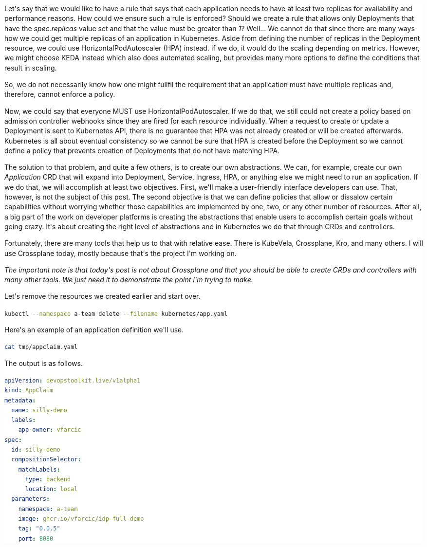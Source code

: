 Let's say that we would like to have a rule that says that each application needs to have at least two replicas for availability and performance reasons. How could we ensure such a rule is enforced? Should we create a rule that allows only Deployments that have the *spec.replicas* value set and that the value must be greater than *1*? Well... We cannot do that since there are many ways how we could get multiple replicas of an application in Kubernetes. Aside from defining the number of replicas in the Deployment resource, we could use HorizontalPodAutoscaler (HPA) instead. If we do, it would do the scaling depending on metrics. However, we might choose KEDA instead which also does automated scaling, but provides many more options to define the conditions that result in scaling.

So, we do not necessarily know how one might fullfil the requirement that an application must have multiple replicas and, therefore, cannot enforce a policy.

Now, we could say that everyone MUST use HorizontalPodAutoscaler. If we do that, we still could not create a policy based on admission controller webhooks since they are fired for each resource individually. When a request to create or update a Deployment is sent to Kubernetes API, there is no guarantee that HPA was not already created or will be created afterwards. Kubernetes is all about eventual consistency so we cannot be sure that HPA is created before the Deployment so we cannot define a policy that prevents creation of Deployments that do not have matching HPA.

The solution to that problem, and quite a few others, is to create our own abstractions. We can, for example, create our own *Application* CRD that will expand into Deployment, Service, Ingress, HPA, or anything else we might need to run an application. If we do that, we will accomplish at least two objectives. First, we'll make a user-friendly interface developers can use. That, however, is not the subject of this post. The second objective is that we can define policies that allow or dissalow certain capabilities without worrying whether those capabilities are implemented by one, two, or any other number of resources. After all, a big part of the work on developer platforms is creating the abstractions that enable users to accomplish certain goals without going crazy. It's about creating the right level of abstractions and in Kubernetes we do that through CRDs and controllers.

Fortunately, there are many tools that help us to that with relative ease. There is KubeVela, Crossplane, Kro, and many others. I will use Crossplane today, mostly because that's the project I'm working on.

*The important note is that today's post is not about Crossplane and that you should be able to create CRDs and controllers with many other tools. We just need it to demonstrate the point I'm trying to make.*

Let's remove the resources we created earlier and start over.

```sh
kubectl --namespace a-team delete --filename kubernetes/app.yaml
```

Here's an example of an application definition we'll use.

```sh
cat tmp/appclaim.yaml
```

The output is as follows.

```yaml
apiVersion: devopstoolkit.live/v1alpha1
kind: AppClaim
metadata:
  name: silly-demo
  labels:
    app-owner: vfarcic
spec:
  id: silly-demo
  compositionSelector:
    matchLabels:
      type: backend
      location: local
  parameters:
    namespace: a-team
    image: ghcr.io/vfarcic/idp-full-demo
    tag: "0.0.5"
    port: 8080
```